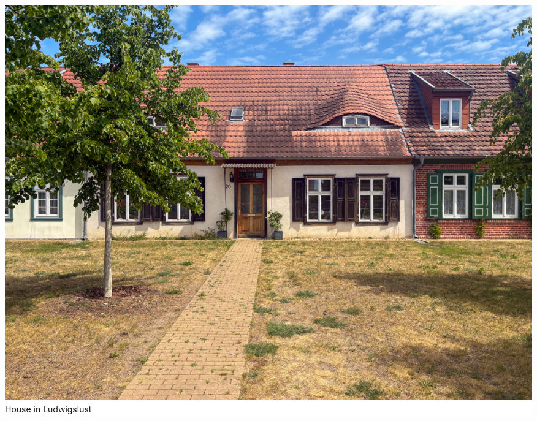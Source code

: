 <img src="/img/secan/IMG_7608.jpg">
<figcaption>House in Ludwigslust</figcaption>
</figure>
</figure>
<figure class="md:split">
<figure>